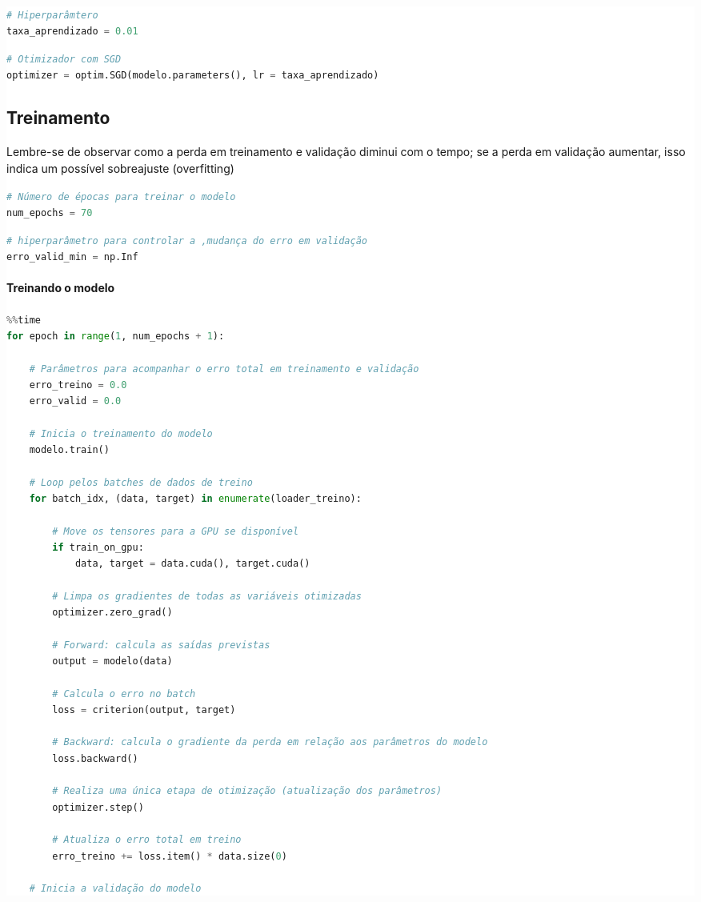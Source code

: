 
```python
# Hiperparâmtero
taxa_aprendizado = 0.01
```


```python
# Otimizador com SGD
optimizer = optim.SGD(modelo.parameters(), lr = taxa_aprendizado)
```

## Treinamento

Lembre-se de observar como a perda em treinamento e validação diminui com o tempo; se a perda em validação aumentar, isso indica um possível sobreajuste (overfitting)


```python
# Número de épocas para treinar o modelo
num_epochs = 70
```


```python
# hiperparâmetro para controlar a ,mudança do erro em validação
erro_valid_min = np.Inf
```

#### Treinando o modelo 


```python
%%time
for epoch in range(1, num_epochs + 1):

    # Parâmetros para acompanhar o erro total em treinamento e validação
    erro_treino = 0.0
    erro_valid = 0.0
    
    # Inicia o treinamento do modelo
    modelo.train()
    
    # Loop pelos batches de dados de treino
    for batch_idx, (data, target) in enumerate(loader_treino):
        
        # Move os tensores para a GPU se disponível
        if train_on_gpu:
            data, target = data.cuda(), target.cuda()
        
        # Limpa os gradientes de todas as variáveis otimizadas
        optimizer.zero_grad()
        
        # Forward: calcula as saídas previstas
        output = modelo(data)
        
        # Calcula o erro no batch
        loss = criterion(output, target)
        
        # Backward: calcula o gradiente da perda em relação aos parâmetros do modelo
        loss.backward()
        
        # Realiza uma única etapa de otimização (atualização dos parâmetros)
        optimizer.step()
        
        # Atualiza o erro total em treino
        erro_treino += loss.item() * data.size(0)
        
    # Inicia a validação do modelo
```